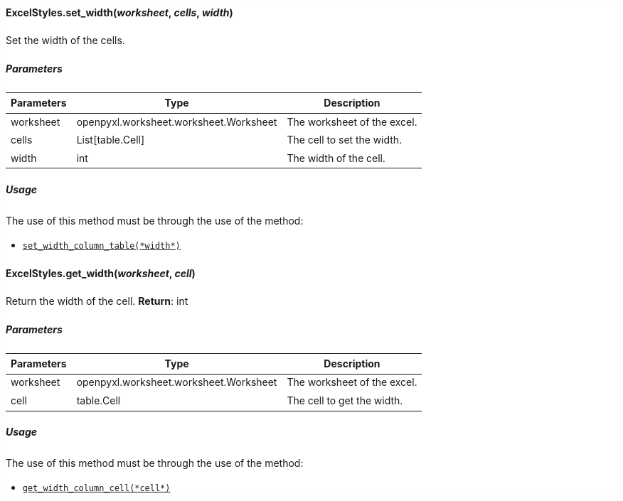 #### ExcelStyles.set_width(*worksheet*, *cells*, *width*)
Set the width of the cells.

##### Parameters
| Parameters | Type                                   | Description                                  |
| ---------- | -------------------------------------- | -------------------------------------------- |
| worksheet  | openpyxl.worksheet.worksheet.Worksheet | The worksheet of the excel.                  |
| cells      | List[table.Cell]                       | The cell to set the width.                   |
| width      | int                                    | The width of the cell.                       |

##### Usage
The use of this method must be through the use of the method: 
- [`set_width_column_table(*width*)`](#set_width_column_tablewidth)

#### ExcelStyles.get_width(*worksheet*, *cell*)
Return the width of the cell.
**Return**: int

##### Parameters
| Parameters | Type                                   | Description                                  |
| ---------- | -------------------------------------- | -------------------------------------------- |
| worksheet  | openpyxl.worksheet.worksheet.Worksheet | The worksheet of the excel.                  |
| cell       | table.Cell                             | The cell to get the width.                   |

##### Usage
The use of this method must be through the use of the method: 
- [`get_width_column_cell(*cell*)`](#get_width_column_cellcell) 